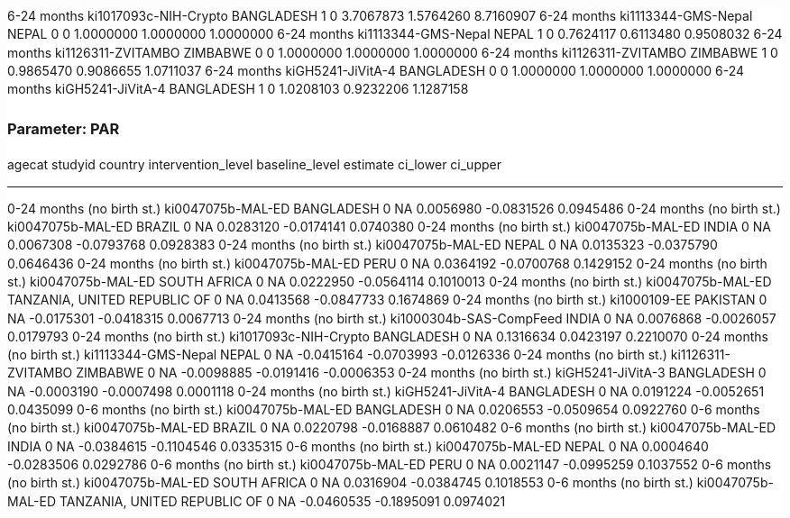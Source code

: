 6-24 months                  ki1017093c-NIH-Crypto     BANGLADESH                     1                    0                 3.7067873   1.5764260   8.7160907
6-24 months                  ki1113344-GMS-Nepal       NEPAL                          0                    0                 1.0000000   1.0000000   1.0000000
6-24 months                  ki1113344-GMS-Nepal       NEPAL                          1                    0                 0.7624117   0.6113480   0.9508032
6-24 months                  ki1126311-ZVITAMBO        ZIMBABWE                       0                    0                 1.0000000   1.0000000   1.0000000
6-24 months                  ki1126311-ZVITAMBO        ZIMBABWE                       1                    0                 0.9865470   0.9086655   1.0711037
6-24 months                  kiGH5241-JiVitA-4         BANGLADESH                     0                    0                 1.0000000   1.0000000   1.0000000
6-24 months                  kiGH5241-JiVitA-4         BANGLADESH                     1                    0                 1.0208103   0.9232206   1.1287158


### Parameter: PAR


agecat                       studyid                   country                        intervention_level   baseline_level      estimate     ci_lower     ci_upper
---------------------------  ------------------------  -----------------------------  -------------------  ---------------  -----------  -----------  -----------
0-24 months (no birth st.)   ki0047075b-MAL-ED         BANGLADESH                     0                    NA                 0.0056980   -0.0831526    0.0945486
0-24 months (no birth st.)   ki0047075b-MAL-ED         BRAZIL                         0                    NA                 0.0283120   -0.0174141    0.0740380
0-24 months (no birth st.)   ki0047075b-MAL-ED         INDIA                          0                    NA                 0.0067308   -0.0793768    0.0928383
0-24 months (no birth st.)   ki0047075b-MAL-ED         NEPAL                          0                    NA                 0.0135323   -0.0375790    0.0646436
0-24 months (no birth st.)   ki0047075b-MAL-ED         PERU                           0                    NA                 0.0364192   -0.0700768    0.1429152
0-24 months (no birth st.)   ki0047075b-MAL-ED         SOUTH AFRICA                   0                    NA                 0.0222950   -0.0564114    0.1010013
0-24 months (no birth st.)   ki0047075b-MAL-ED         TANZANIA, UNITED REPUBLIC OF   0                    NA                 0.0413568   -0.0847733    0.1674869
0-24 months (no birth st.)   ki1000109-EE              PAKISTAN                       0                    NA                -0.0175301   -0.0418315    0.0067713
0-24 months (no birth st.)   ki1000304b-SAS-CompFeed   INDIA                          0                    NA                 0.0076868   -0.0026057    0.0179793
0-24 months (no birth st.)   ki1017093c-NIH-Crypto     BANGLADESH                     0                    NA                 0.1316634    0.0423197    0.2210070
0-24 months (no birth st.)   ki1113344-GMS-Nepal       NEPAL                          0                    NA                -0.0415164   -0.0703993   -0.0126336
0-24 months (no birth st.)   ki1126311-ZVITAMBO        ZIMBABWE                       0                    NA                -0.0098885   -0.0191416   -0.0006353
0-24 months (no birth st.)   kiGH5241-JiVitA-3         BANGLADESH                     0                    NA                -0.0003190   -0.0007498    0.0001118
0-24 months (no birth st.)   kiGH5241-JiVitA-4         BANGLADESH                     0                    NA                 0.0191224   -0.0052651    0.0435099
0-6 months (no birth st.)    ki0047075b-MAL-ED         BANGLADESH                     0                    NA                 0.0206553   -0.0509654    0.0922760
0-6 months (no birth st.)    ki0047075b-MAL-ED         BRAZIL                         0                    NA                 0.0220798   -0.0168887    0.0610482
0-6 months (no birth st.)    ki0047075b-MAL-ED         INDIA                          0                    NA                -0.0384615   -0.1104546    0.0335315
0-6 months (no birth st.)    ki0047075b-MAL-ED         NEPAL                          0                    NA                 0.0004640   -0.0283506    0.0292786
0-6 months (no birth st.)    ki0047075b-MAL-ED         PERU                           0                    NA                 0.0021147   -0.0995259    0.1037552
0-6 months (no birth st.)    ki0047075b-MAL-ED         SOUTH AFRICA                   0                    NA                 0.0316904   -0.0384745    0.1018553
0-6 months (no birth st.)    ki0047075b-MAL-ED         TANZANIA, UNITED REPUBLIC OF   0                    NA                -0.0460535   -0.1895091    0.0974021